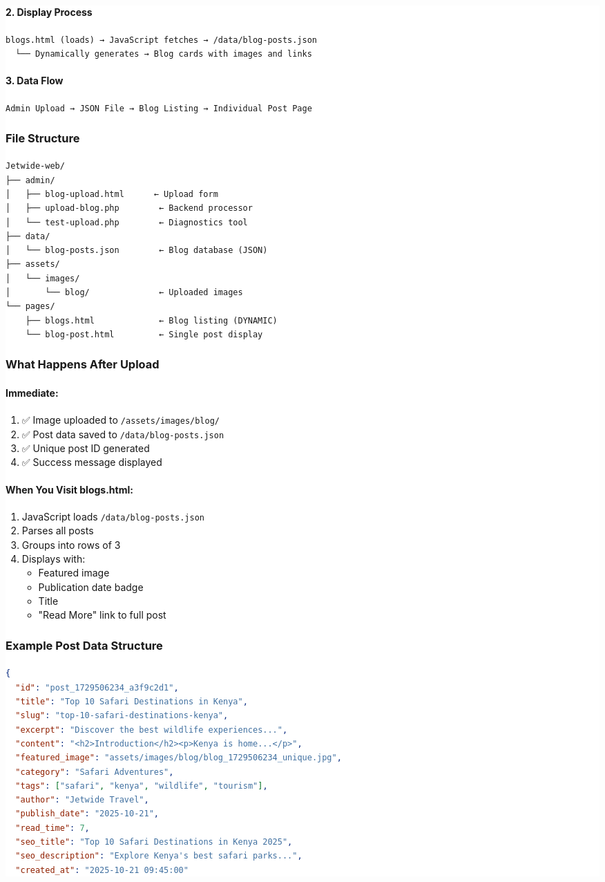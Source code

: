 #### 2. Display Process
```
blogs.html (loads) → JavaScript fetches → /data/blog-posts.json
  └── Dynamically generates → Blog cards with images and links
```

#### 3. Data Flow
```
Admin Upload → JSON File → Blog Listing → Individual Post Page
```

### File Structure

```
Jetwide-web/
├── admin/
│   ├── blog-upload.html      ← Upload form
│   ├── upload-blog.php        ← Backend processor
│   └── test-upload.php        ← Diagnostics tool
├── data/
│   └── blog-posts.json        ← Blog database (JSON)
├── assets/
│   └── images/
│       └── blog/              ← Uploaded images
└── pages/
    ├── blogs.html             ← Blog listing (DYNAMIC)
    └── blog-post.html         ← Single post display
```

### What Happens After Upload

#### Immediate:
1. ✅ Image uploaded to `/assets/images/blog/`
2. ✅ Post data saved to `/data/blog-posts.json`
3. ✅ Unique post ID generated
4. ✅ Success message displayed

#### When You Visit blogs.html:
1. JavaScript loads `/data/blog-posts.json`
2. Parses all posts
3. Groups into rows of 3
4. Displays with:
   - Featured image
   - Publication date badge
   - Title
   - "Read More" link to full post

### Example Post Data Structure

```json
{
  "id": "post_1729506234_a3f9c2d1",
  "title": "Top 10 Safari Destinations in Kenya",
  "slug": "top-10-safari-destinations-kenya",
  "excerpt": "Discover the best wildlife experiences...",
  "content": "<h2>Introduction</h2><p>Kenya is home...</p>",
  "featured_image": "assets/images/blog/blog_1729506234_unique.jpg",
  "category": "Safari Adventures",
  "tags": ["safari", "kenya", "wildlife", "tourism"],
  "author": "Jetwide Travel",
  "publish_date": "2025-10-21",
  "read_time": 7,
  "seo_title": "Top 10 Safari Destinations in Kenya 2025",
  "seo_description": "Explore Kenya's best safari parks...",
  "created_at": "2025-10-21 09:45:00"
```